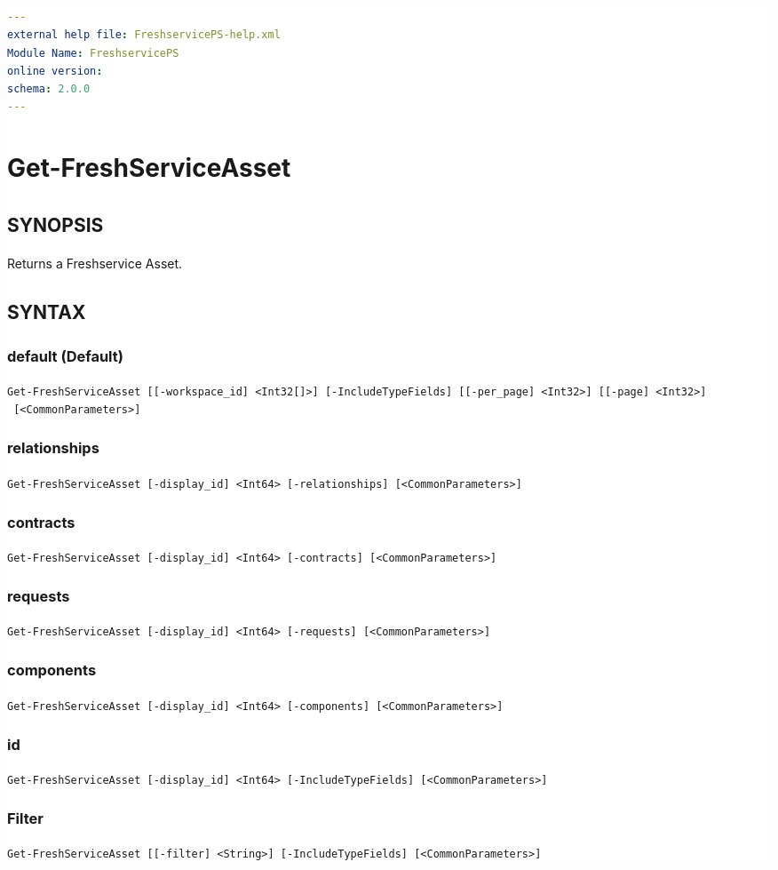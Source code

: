 ```yaml
---
external help file: FreshservicePS-help.xml
Module Name: FreshservicePS
online version:
schema: 2.0.0
---
```


# Get-FreshServiceAsset

## SYNOPSIS
Returns a Freshservice Asset.

## SYNTAX

### default (Default)
```
Get-FreshServiceAsset [[-workspace_id] <Int32[]>] [-IncludeTypeFields] [[-per_page] <Int32>] [[-page] <Int32>]
 [<CommonParameters>]
```

### relationships
```
Get-FreshServiceAsset [-display_id] <Int64> [-relationships] [<CommonParameters>]
```

### contracts
```
Get-FreshServiceAsset [-display_id] <Int64> [-contracts] [<CommonParameters>]
```

### requests
```
Get-FreshServiceAsset [-display_id] <Int64> [-requests] [<CommonParameters>]
```

### components
```
Get-FreshServiceAsset [-display_id] <Int64> [-components] [<CommonParameters>]
```

### id
```
Get-FreshServiceAsset [-display_id] <Int64> [-IncludeTypeFields] [<CommonParameters>]
```

### Filter
```
Get-FreshServiceAsset [[-filter] <String>] [-IncludeTypeFields] [<CommonParameters>]
```
